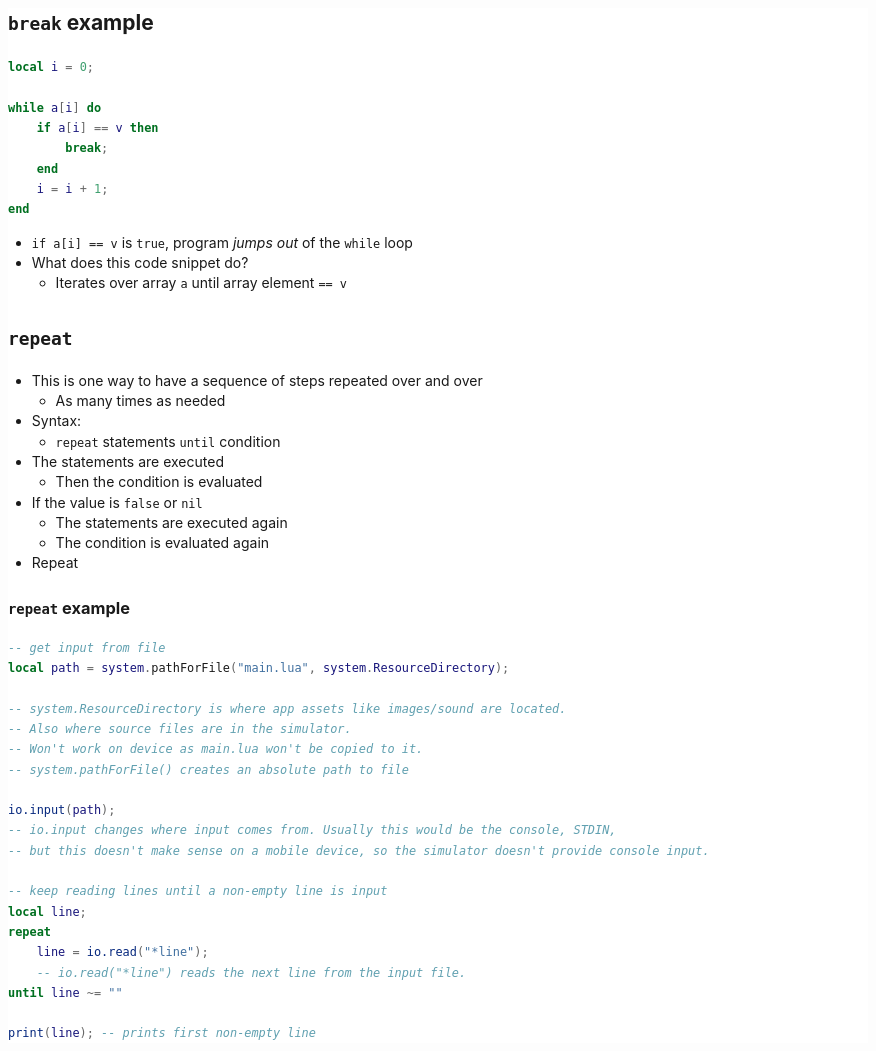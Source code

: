 ## `break` example

``` lua
local i = 0;

while a[i] do
    if a[i] == v then
        break;
    end
    i = i + 1;
end
```

- `if a[i] == v` is `true`, program *jumps out* of the `while` loop
- What does this code snippet do?
    - Iterates over array `a` until array element `== v`

## `repeat`

- This is one way to have a sequence of steps repeated over and over
    - As many times as needed
- Syntax:
    - `repeat` statements `until` condition
- The statements are executed
    - Then the condition is evaluated
- If the value is `false` or `nil`
    - The statements are executed again
    - The condition is evaluated again
- Repeat

### `repeat` example

``` lua
-- get input from file
local path = system.pathForFile("main.lua", system.ResourceDirectory);

-- system.ResourceDirectory is where app assets like images/sound are located.
-- Also where source files are in the simulator.
-- Won't work on device as main.lua won't be copied to it.
-- system.pathForFile() creates an absolute path to file

io.input(path);
-- io.input changes where input comes from. Usually this would be the console, STDIN,
-- but this doesn't make sense on a mobile device, so the simulator doesn't provide console input.

-- keep reading lines until a non-empty line is input
local line;
repeat
    line = io.read("*line");
    -- io.read("*line") reads the next line from the input file.
until line ~= ""

print(line); -- prints first non-empty line
```
